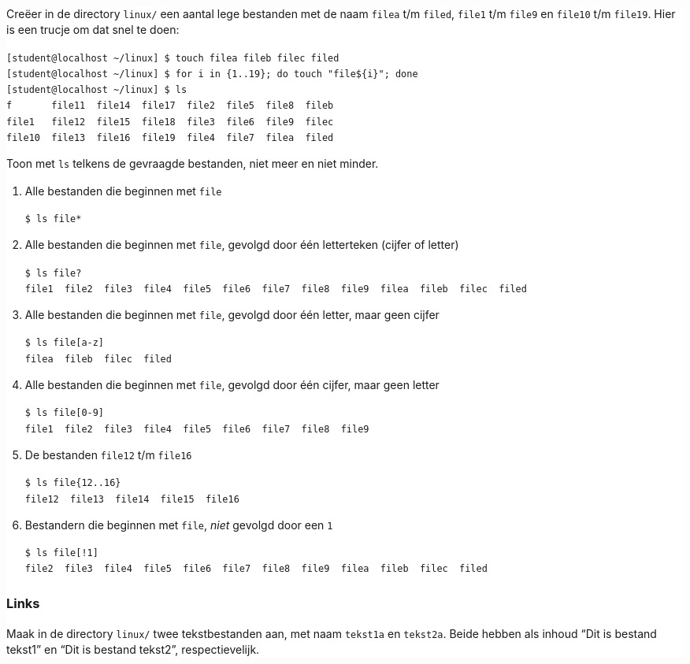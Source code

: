 Creëer in de directory `linux/` een aantal lege bestanden met de naam `filea` t/m `filed`, `file1` t/m `file9` en `file10` t/m `file19`. Hier is een trucje om dat snel te doen:

```
[student@localhost ~/linux] $ touch filea fileb filec filed
[student@localhost ~/linux] $ for i in {1..19}; do touch "file${i}"; done 
[student@localhost ~/linux] $ ls 
f       file11  file14  file17  file2  file5  file8  fileb 
file1   file12  file15  file18  file3  file6  file9  filec 
file10  file13  file16  file19  file4  file7  filea  filed 
```

Toon met `ls` telkens de gevraagde bestanden, niet meer en niet minder.

1. Alle bestanden die beginnen met `file`

    ```
    $ ls file*
    ```

2. Alle bestanden die beginnen met `file`, gevolgd door één letterteken (cijfer of letter)

    ```
    $ ls file? 
    file1  file2  file3  file4  file5  file6  file7  file8  file9  filea  fileb  filec  filed
    ```

3. Alle bestanden die beginnen met `file`, gevolgd door één letter, maar geen cijfer

    ```
    $ ls file[a-z]
    filea  fileb  filec  filed
    ```

4. Alle bestanden die beginnen met `file`, gevolgd door één cijfer, maar geen letter

    ```
    $ ls file[0-9]
    file1  file2  file3  file4  file5  file6  file7  file8  file9
    ```

5. De bestanden `file12` t/m `file16`

    ```
    $ ls file{12..16}
    file12  file13  file14  file15  file16
    ```

6. Bestandern die beginnen met `file`, *niet* gevolgd door een `1`

    ```
    $ ls file[!1]
    file2  file3  file4  file5  file6  file7  file8  file9  filea  fileb  filec  filed
    ```

### Links

Maak in de directory `linux/` twee tekstbestanden aan, met naam `tekst1a` en `tekst2a`. Beide hebben als inhoud “Dit is bestand tekst1” en “Dit is bestand tekst2”, respectievelijk.
